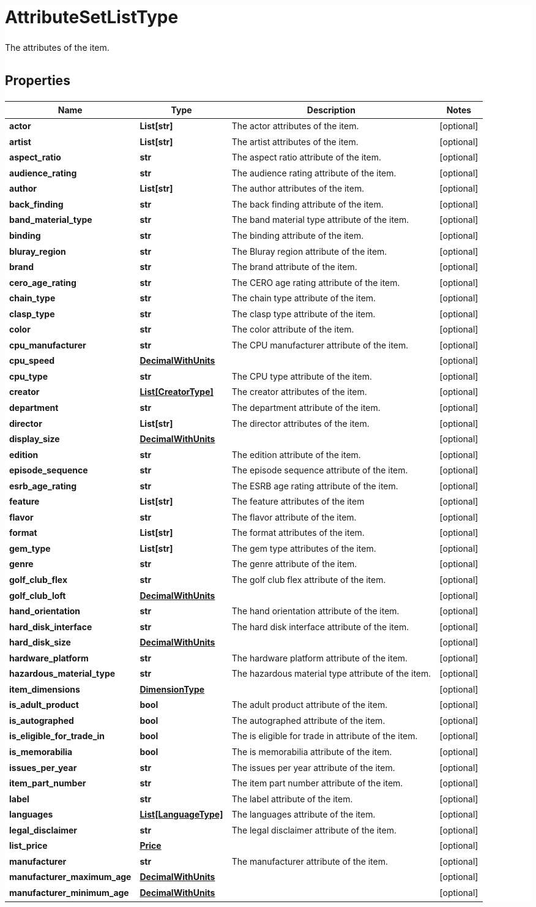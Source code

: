 # AttributeSetListType

The attributes of the item.

## Properties

Name | Type | Description | Notes
------------ | ------------- | ------------- | -------------
**actor** | **List[str]** | The actor attributes of the item. | [optional] 
**artist** | **List[str]** | The artist attributes of the item. | [optional] 
**aspect_ratio** | **str** | The aspect ratio attribute of the item. | [optional] 
**audience_rating** | **str** | The audience rating attribute of the item. | [optional] 
**author** | **List[str]** | The author attributes of the item. | [optional] 
**back_finding** | **str** | The back finding attribute of the item. | [optional] 
**band_material_type** | **str** | The band material type attribute of the item. | [optional] 
**binding** | **str** | The binding attribute of the item. | [optional] 
**bluray_region** | **str** | The Bluray region attribute of the item. | [optional] 
**brand** | **str** | The brand attribute of the item. | [optional] 
**cero_age_rating** | **str** | The CERO age rating attribute of the item. | [optional] 
**chain_type** | **str** | The chain type attribute of the item. | [optional] 
**clasp_type** | **str** | The clasp type attribute of the item. | [optional] 
**color** | **str** | The color attribute of the item. | [optional] 
**cpu_manufacturer** | **str** | The CPU manufacturer attribute of the item. | [optional] 
**cpu_speed** | [**DecimalWithUnits**](DecimalWithUnits.md) |  | [optional] 
**cpu_type** | **str** | The CPU type attribute of the item. | [optional] 
**creator** | [**List[CreatorType]**](CreatorType.md) | The creator attributes of the item. | [optional] 
**department** | **str** | The department attribute of the item. | [optional] 
**director** | **List[str]** | The director attributes of the item. | [optional] 
**display_size** | [**DecimalWithUnits**](DecimalWithUnits.md) |  | [optional] 
**edition** | **str** | The edition attribute of the item. | [optional] 
**episode_sequence** | **str** | The episode sequence attribute of the item. | [optional] 
**esrb_age_rating** | **str** | The ESRB age rating attribute of the item. | [optional] 
**feature** | **List[str]** | The feature attributes of the item | [optional] 
**flavor** | **str** | The flavor attribute of the item. | [optional] 
**format** | **List[str]** | The format attributes of the item. | [optional] 
**gem_type** | **List[str]** | The gem type attributes of the item. | [optional] 
**genre** | **str** | The genre attribute of the item. | [optional] 
**golf_club_flex** | **str** | The golf club flex attribute of the item. | [optional] 
**golf_club_loft** | [**DecimalWithUnits**](DecimalWithUnits.md) |  | [optional] 
**hand_orientation** | **str** | The hand orientation attribute of the item. | [optional] 
**hard_disk_interface** | **str** | The hard disk interface attribute of the item. | [optional] 
**hard_disk_size** | [**DecimalWithUnits**](DecimalWithUnits.md) |  | [optional] 
**hardware_platform** | **str** | The hardware platform attribute of the item. | [optional] 
**hazardous_material_type** | **str** | The hazardous material type attribute of the item. | [optional] 
**item_dimensions** | [**DimensionType**](DimensionType.md) |  | [optional] 
**is_adult_product** | **bool** | The adult product attribute of the item. | [optional] 
**is_autographed** | **bool** | The autographed attribute of the item. | [optional] 
**is_eligible_for_trade_in** | **bool** | The is eligible for trade in attribute of the item. | [optional] 
**is_memorabilia** | **bool** | The is memorabilia attribute of the item. | [optional] 
**issues_per_year** | **str** | The issues per year attribute of the item. | [optional] 
**item_part_number** | **str** | The item part number attribute of the item. | [optional] 
**label** | **str** | The label attribute of the item. | [optional] 
**languages** | [**List[LanguageType]**](LanguageType.md) | The languages attribute of the item. | [optional] 
**legal_disclaimer** | **str** | The legal disclaimer attribute of the item. | [optional] 
**list_price** | [**Price**](Price.md) |  | [optional] 
**manufacturer** | **str** | The manufacturer attribute of the item. | [optional] 
**manufacturer_maximum_age** | [**DecimalWithUnits**](DecimalWithUnits.md) |  | [optional] 
**manufacturer_minimum_age** | [**DecimalWithUnits**](DecimalWithUnits.md) |  | [optional] 